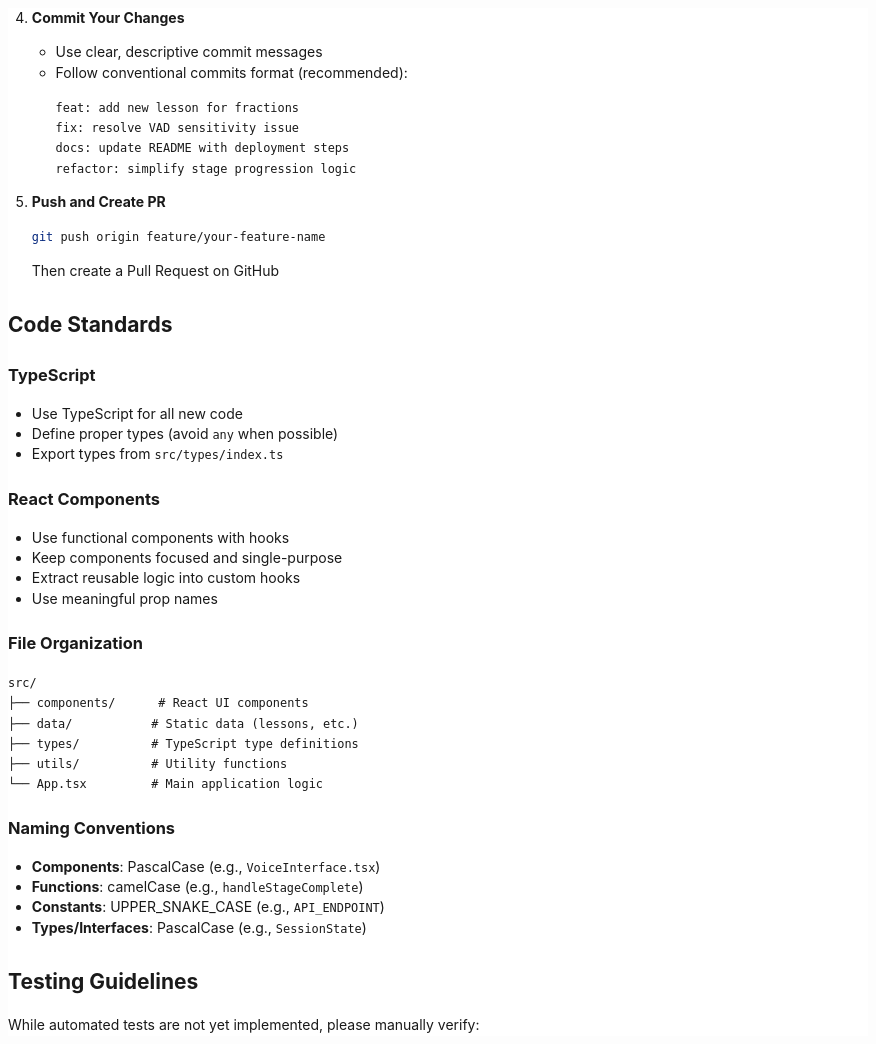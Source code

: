 4. **Commit Your Changes**
   - Use clear, descriptive commit messages
   - Follow conventional commits format (recommended):
     ```
     feat: add new lesson for fractions
     fix: resolve VAD sensitivity issue
     docs: update README with deployment steps
     refactor: simplify stage progression logic
     ```

5. **Push and Create PR**
   ```bash
   git push origin feature/your-feature-name
   ```
   Then create a Pull Request on GitHub

## Code Standards

### TypeScript

- Use TypeScript for all new code
- Define proper types (avoid `any` when possible)
- Export types from `src/types/index.ts`

### React Components

- Use functional components with hooks
- Keep components focused and single-purpose
- Extract reusable logic into custom hooks
- Use meaningful prop names

### File Organization

```
src/
├── components/      # React UI components
├── data/           # Static data (lessons, etc.)
├── types/          # TypeScript type definitions
├── utils/          # Utility functions
└── App.tsx         # Main application logic
```

### Naming Conventions

- **Components**: PascalCase (e.g., `VoiceInterface.tsx`)
- **Functions**: camelCase (e.g., `handleStageComplete`)
- **Constants**: UPPER_SNAKE_CASE (e.g., `API_ENDPOINT`)
- **Types/Interfaces**: PascalCase (e.g., `SessionState`)

## Testing Guidelines

While automated tests are not yet implemented, please manually verify:
